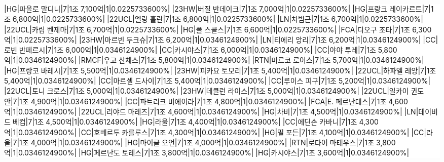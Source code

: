 |HG|파올로 말디니|7|1조 7,100억|1|0.0225733600%|
|23HW|버질 반데이크|7|1조 7,000억|1|0.0225733600%|
|HG|프랑크 레이카르트|7|1조 6,800억|1|0.0225733600%|
|22UCL|엘링 홀란|7|1조 6,800억|1|0.0225733600%|
|LN|차범근|7|1조 6,700억|1|0.0225733600%|
|22UCL|카림 벤제마|7|1조 6,700억|1|0.0225733600%|
|HG|폴 스콜스|7|1조 6,600억|1|0.0225733600%|
|FCA|디오구 조타|7|1조 6,300억|1|0.0225733600%|
|23HW|마르빈 두크슈|7|1조 6,200억|1|0.0346124900%|
|LN|티에리 앙리|7|1조 6,200억|1|0.0346124900%|
|CC|로빈 반페르시|7|1조 6,000억|1|0.0346124900%|
|CC|카시야스|7|1조 6,000억|1|0.0346124900%|
|CC|야야 투레|7|1조 5,800억|1|0.0346124900%|
|RMCF|우고 산체스|7|1조 5,800억|1|0.0346124900%|
|RTN|마르코 로이스|7|1조 5,700억|1|0.0346124900%|
|HG|프랑코 바레시|7|1조 5,500억|1|0.0346124900%|
|23HW|피카요 토모리|7|1조 5,400억|1|0.0346124900%|
|22UCL|하파엘 레앙|7|1조 5,400억|1|0.0346124900%|
|CC|마르셀 드사이|7|1조 5,400억|1|0.0346124900%|
|CC|루이스 피구|7|1조 5,200억|1|0.0346124900%|
|22UCL|토니 크로스|7|1조 5,000억|1|0.0346124900%|
|23HW|데클런 라이스|7|1조 5,000억|1|0.0346124900%|
|22UCL|일카이 귄도안|7|1조 4,900억|1|0.0346124900%|
|CC|파트리크 비에이라|7|1조 4,800억|1|0.0346124900%|
|FCA|E. 페르난데스|7|1조 4,600억|1|0.0346124900%|
|22UCL|리야드 마레즈|7|1조 4,600억|1|0.0346124900%|
|HG|차비|7|1조 4,500억|1|0.0346124900%|
|LN|데이비드 베컴|7|1조 4,500억|1|0.0346124900%|
|HG|라울|7|1조 4,400억|1|0.0346124900%|
|CC|에딘손 카바니|7|1조 4,300억|1|0.0346124900%|
|CC|호베르투 카를루스|7|1조 4,300억|1|0.0346124900%|
|HG|필 포든|7|1조 4,100억|1|0.0346124900%|
|CC|라울|7|1조 4,000억|1|0.0346124900%|
|HG|마이클 오언|7|1조 4,000억|1|0.0346124900%|
|RTN|로타어 마테우스|7|1조 3,800억|1|0.0346124900%|
|HG|페르난도 토레스|7|1조 3,800억|1|0.0346124900%|
|HG|카시야스|7|1조 3,600억|1|0.0346124900%|
